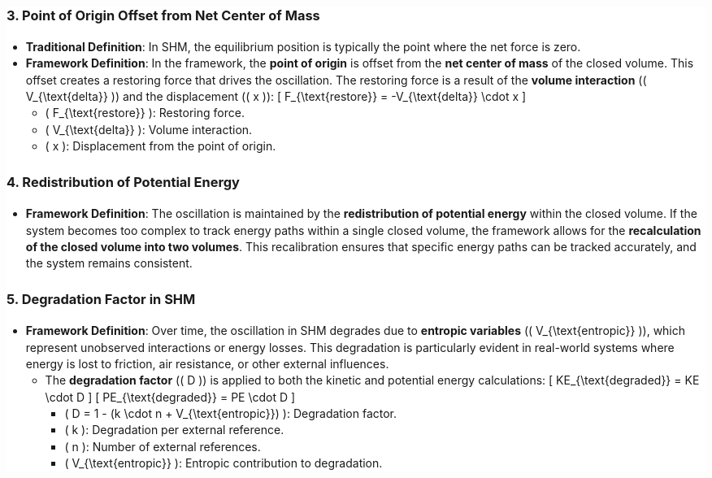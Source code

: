 ### 3. Point of Origin Offset from Net Center of Mass
- **Traditional Definition**: In SHM, the equilibrium position is typically the point where the net force is zero.
- **Framework Definition**: In the framework, the **point of origin** is offset from the **net center of mass** of the closed volume. This offset creates a restoring force that drives the oscillation. The restoring force is a result of the **volume interaction** (\( V_{\text{delta}} \)) and the displacement (\( x \)):
  \[
  F_{\text{restore}} = -V_{\text{delta}} \cdot x
  \]
  - \( F_{\text{restore}} \): Restoring force.
  - \( V_{\text{delta}} \): Volume interaction.
  - \( x \): Displacement from the point of origin.

### 4. Redistribution of Potential Energy
- **Framework Definition**: The oscillation is maintained by the **redistribution of potential energy** within the closed volume. If the system becomes too complex to track energy paths within a single closed volume, the framework allows for the **recalculation of the closed volume into two volumes**. This recalibration ensures that specific energy paths can be tracked accurately, and the system remains consistent.

### 5. Degradation Factor in SHM
- **Framework Definition**: Over time, the oscillation in SHM degrades due to **entropic variables** (\( V_{\text{entropic}} \)), which represent unobserved interactions or energy losses. This degradation is particularly evident in real-world systems where energy is lost to friction, air resistance, or other external influences.
  - The **degradation factor** (\( D \)) is applied to both the kinetic and potential energy calculations:
    \[
    KE_{\text{degraded}} = KE \cdot D
    \]
    \[
    PE_{\text{degraded}} = PE \cdot D
    \]
    - \( D = 1 - (k \cdot n + V_{\text{entropic}}) \): Degradation factor.
    - \( k \): Degradation per external reference.
    - \( n \): Number of external references.
    - \( V_{\text{entropic}} \): Entropic contribution to degradation.
